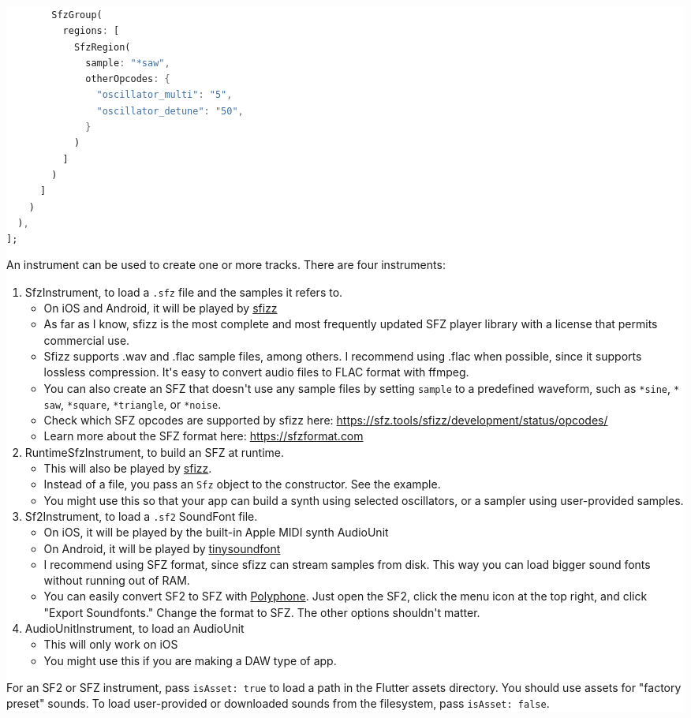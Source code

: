 ```dart
        SfzGroup(
          regions: [
            SfzRegion(
              sample: "*saw",
              otherOpcodes: {
                "oscillator_multi": "5",
                "oscillator_detune": "50",
              }
            )
          ]
        )
      ]
    )
  ),
];
```
An instrument can be used to create one or more tracks.
There are four instruments:

1. SfzInstrument, to load a `.sfz` file and the samples it refers to.
    - On iOS and Android, it will be played by [sfizz](https://sfz.tools/sfizz/)
    - As far as I know, sfizz is the most complete and most frequently updated SFZ player library
    with a license that permits commercial use.
    - Sfizz supports .wav and .flac sample files, among others. I recommend using .flac when
    possible, since it supports lossless compression. It's easy to convert audio files to FLAC
    format with ffmpeg.
    - You can also create an SFZ that doesn't use any sample files by setting `sample` to a
    predefined waveform, such as `*sine`, `*saw`, `*square`, `*triangle`, or `*noise`.
    - Check which SFZ opcodes are supported by sfizz here:
    <https://sfz.tools/sfizz/development/status/opcodes/>
    - Learn more about the SFZ format here: <https://sfzformat.com>
2. RuntimeSfzInstrument, to build an SFZ at runtime.
    - This will also be played by [sfizz](https://sfz.tools/sfizz/).
    - Instead of a file, you pass an `Sfz` object to the constructor. See the example.
    - You might use this so that your app can build a synth using selected oscillators, or a sampler
    using user-provided samples.
3. Sf2Instrument, to load a `.sf2` SoundFont file.
    - On iOS, it will be played by the built-in Apple MIDI synth AudioUnit
    - On Android, it will be played by [tinysoundfont](https://github.com/schellingb/TinySoundFont)
    - I recommend using SFZ format, since sfizz can stream samples from disk. This way you can load
    bigger sound fonts without running out of RAM.
    - You can easily convert SF2 to SFZ with [Polyphone](https://www.polyphone-soundfonts.com). Just
    open the SF2, click the menu icon at the top right, and click "Export Soundfonts." Change the
    format to SFZ. The other options shouldn't matter.
4. AudioUnitInstrument, to load an AudioUnit
    - This will only work on iOS
    - You might use this if you are making a DAW type of app.

For an SF2 or SFZ instrument, pass `isAsset: true` to load a path in the Flutter assets directory.
You should use assets for "factory preset" sounds. To load user-provided or downloaded sounds
from the filesystem, pass `isAsset: false`.
